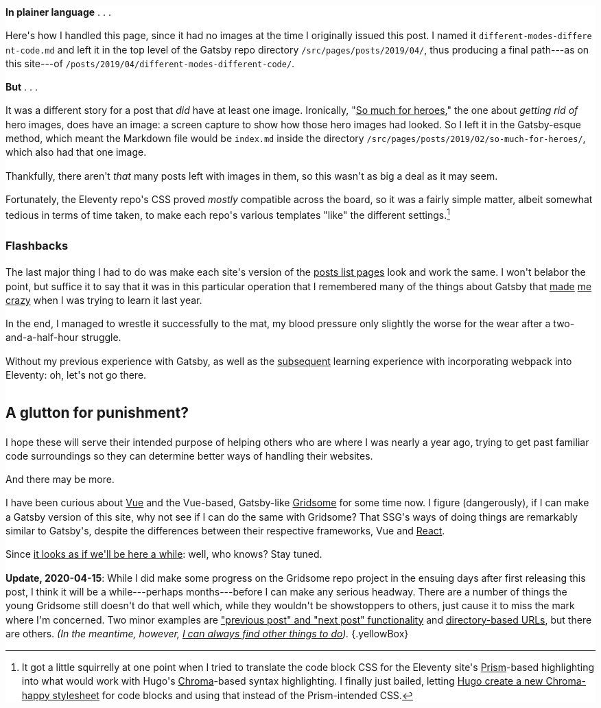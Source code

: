 [^HugoImgs]: The same is true for Hugo *if* you use its [image processing capabilities](https://gohugo.io/content-management/image-processing/); but I don't, so this wasn't necessary for the Hugo repo.

**In plainer language**&nbsp;.&nbsp;.&nbsp;.

Here's how I handled this page, since it had no images at the time I originally issued this post. I named it `different-modes-different-code.md` and left it in the top level of the Gatsby repo directory `/src/pages/posts/2019/04/`, thus producing a final path---as on this site---of `/posts/2019/04/different-modes-different-code/`.

**But**&nbsp;.&nbsp;.&nbsp;.

It was a different story for a post that *did* have at least one image. Ironically, "[So much for heroes](/posts/2020/02/so-much-for-heroes/)," the one about *getting rid of* hero images, does have an image: a screen capture to show how those hero images had looked. So I left it in the Gatsby-esque method, which meant the Markdown file would be `index.md` inside the directory `/src/pages/posts/2019/02/so-much-for-heroes/`, which also had that one image.

Thankfully, there aren't *that* many posts left with images in them, so this wasn't as big a deal as it may seem.

Fortunately, the Eleventy repo's CSS proved *mostly* compatible across the board, so it was a fairly simple matter, albeit somewhat tedious in terms of time taken, to make each repo's various templates "like" the different settings.[^CodeCSS]

[^CodeCSS]: It got a little squirrelly at one point when I tried to translate the code block CSS for the Eleventy site's [Prism](https://prismjs.com)-based highlighting into what would work with Hugo's [Chroma](https://github.com/alecthomas/chroma)-based syntax highlighting. I finally just bailed, letting [Hugo create a new Chroma-happy stylesheet](https://gohugo.io/content-management/syntax-highlighting/#generate-syntax-highlighter-css) for code blocks and using that instead of the Prism-intended CSS.

### Flashbacks

The last major thing I had to do was make each site's version of the [posts list pages](/posts) look and work the same. I won't belabor the point, but suffice it to say that it was in this particular operation that I remembered many of the things about Gatsby that [made](/posts/2019/07/why-staying-with-hugo/) [me](/posts/2019/07/lessons-learned/) [crazy](/posts/2019/09/why-left-hugo-eleventy/) when I was trying to learn it last year.

In the end, I managed to wrestle it successfully to the mat, my blood pressure only slightly the worse for the wear after a two-and-a-half-hour struggle.

Without my previous experience with Gatsby, as well as the [subsequent](/posts/2019/12/packing-up/) learning experience with incorporating webpack into Eleventy: oh, let's not go there.

## A glutton for punishment?

I hope these will serve their intended purpose of helping others who are where I was nearly a year ago, trying to get past familiar code surroundings so they can determine better ways of handling their websites.

And there may be more.

I have been curious about [Vue](https://vuejs.org) and the Vue-based, Gatsby-like [Gridsome](https://gridsome.org) for some time now. I figure (dangerously), if I can make a Gatsby version of this site, why not see if I can do the same with Gridsome? That SSG's ways of doing things are remarkably similar to Gatsby's, despite the differences between their respective frameworks, Vue and [React](https://reactjs.org).

Since [it looks as if we'll be here a while](https://www.vox.com/future-perfect/2020/3/26/21191702/coronavirus-lockdowns-stay-home-new-cases): well, who knows? Stay tuned.

**Update, 2020-04-15**: While I did make some progress on the Gridsome repo project in the ensuing days after first releasing this post, I think it will be a while---perhaps months---before I can make any serious headway. There are a number of things the young Gridsome still doesn't do that well which, while they wouldn't be showstoppers to others, just cause it to miss the mark where I'm concerned. Two minor examples are ["previous post" and "next post" functionality](https://github.com/gridsome/gridsome/issues/177) and [directory-based URLs](https://github.com/gridsome/gridsome/issues/1089), but there are others. *(In the meantime, however, [I can always find other things to do](/posts/2020/04/full-11ty-js-monty/)).*
{.yellowBox}


[^SomeReference]: This would be a footnote.
[^SomeReference]: And [this](https://www.11ty.dev) will be a link to Eleventy's own site.